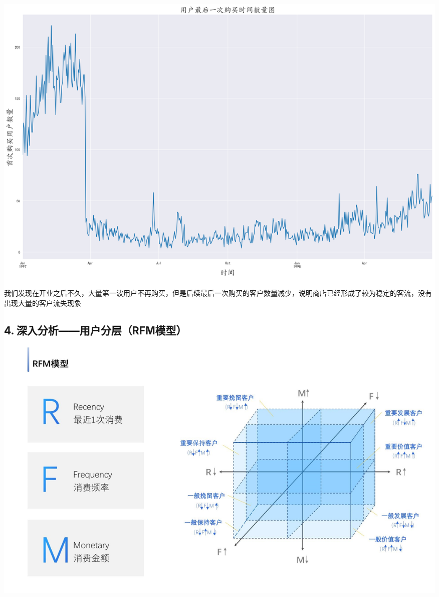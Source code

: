![](project3/output5.png)

我们发现在开业之后不久，大量第一波用户不再购买，但是后续最后一次购买的客户数量减少，说明商店已经形成了较为稳定的客流，没有出现大量的客户流失现象

## 4. 深入分析——用户分层（RFM模型）

![](project3/RFM.png)
